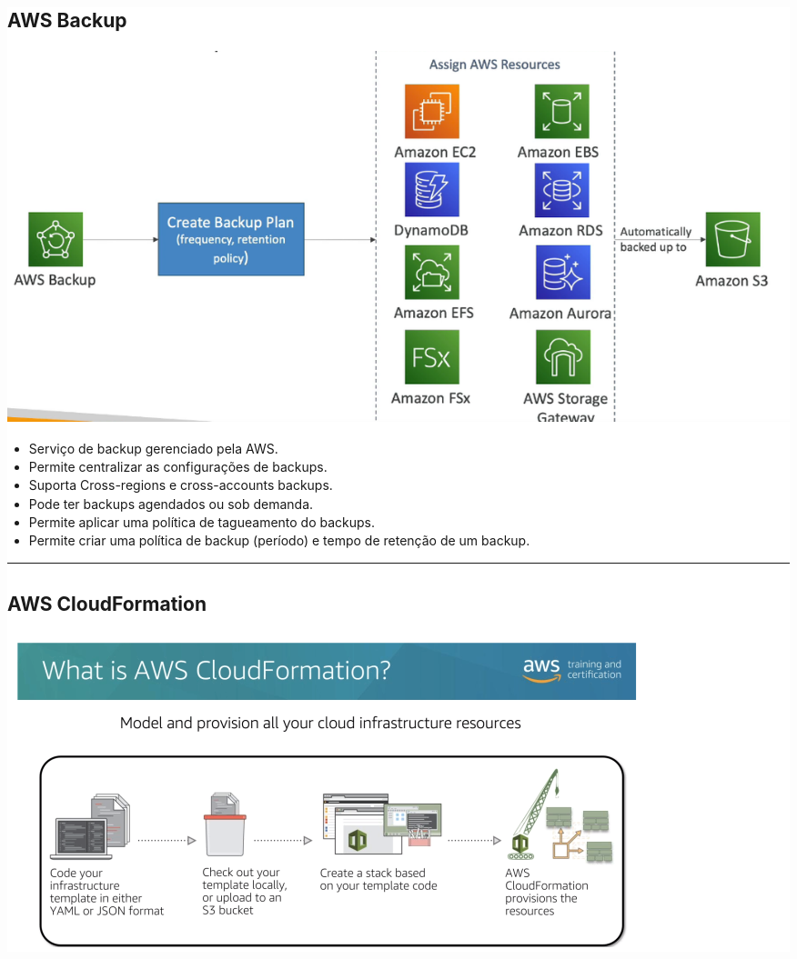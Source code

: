 
## AWS Backup

![bkp-service](assets/image-20210909072322356.png)

- Serviço de backup gerenciado pela AWS.
- Permite centralizar as configurações de backups.
- Suporta Cross-regions  e cross-accounts backups.
- Pode ter backups agendados ou sob demanda.
- Permite aplicar uma política de tagueamento do backups.
- Permite criar uma política de backup (período) e tempo de retenção de um backup.

---

## AWS CloudFormation

![cloud-formation](assets/image-20210911100149772.png)
